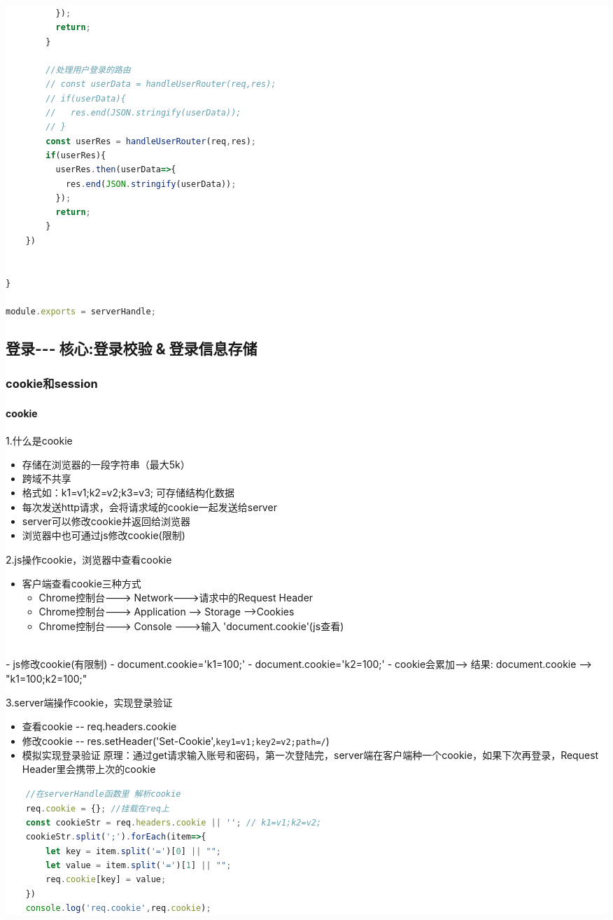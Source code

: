```js
          });
          return;
        }
        
        //处理用户登录的路由
        // const userData = handleUserRouter(req,res);
        // if(userData){
        //   res.end(JSON.stringify(userData));
        // }
        const userRes = handleUserRouter(req,res);
        if(userRes){
          userRes.then(userData=>{
            res.end(JSON.stringify(userData));
          });
          return;
        }
    })
    
    
}

module.exports = serverHandle;
```
## 登录--- 核心:登录校验 & 登录信息存储

### cookie和session
#### cookie
1.什么是cookie
  - 存储在浏览器的一段字符串（最大5k）
  - 跨域不共享
  - 格式如：k1=v1;k2=v2;k3=v3; 可存储结构化数据
  - 每次发送http请求，会将请求域的cookie一起发送给server
  - server可以修改cookie并返回给浏览器
  - 浏览器中也可通过js修改cookie(限制)

2.js操作cookie，浏览器中查看cookie
  - 客户端查看cookie三种方式
    - Chrome控制台---> Network--->请求中的Request Header
    - Chrome控制台---> Application --> Storage -->Cookies
    - Chrome控制台---> Console --->输入 'document.cookie'(js查看)
  <br/>
  - js修改cookie(有限制)
    - document.cookie='k1=100;'
    - document.cookie='k2=100;'
    - cookie会累加--> 结果: document.cookie --> "k1=100;k2=100;"

3.server端操作cookie，实现登录验证
  - 查看cookie -- req.headers.cookie
  - 修改cookie -- res.setHeader('Set-Cookie',`key1=v1;key2=v2;path=/`)
  - 模拟实现登录验证
  原理：通过get请求输入账号和密码，第一次登陆完，server端在客户端种一个cookie，如果下次再登录，Request Header里会携带上次的cookie
```js
    //在serverHandle函数里 解析cookie
    req.cookie = {}; //挂载在req上
    const cookieStr = req.headers.cookie || ''; // k1=v1;k2=v2;
    cookieStr.split(';').forEach(item=>{
        let key = item.split('=')[0] || "";
        let value = item.split('=')[1] || "";
        req.cookie[key] = value;
    })
    console.log('req.cookie',req.cookie);
```
```js
```